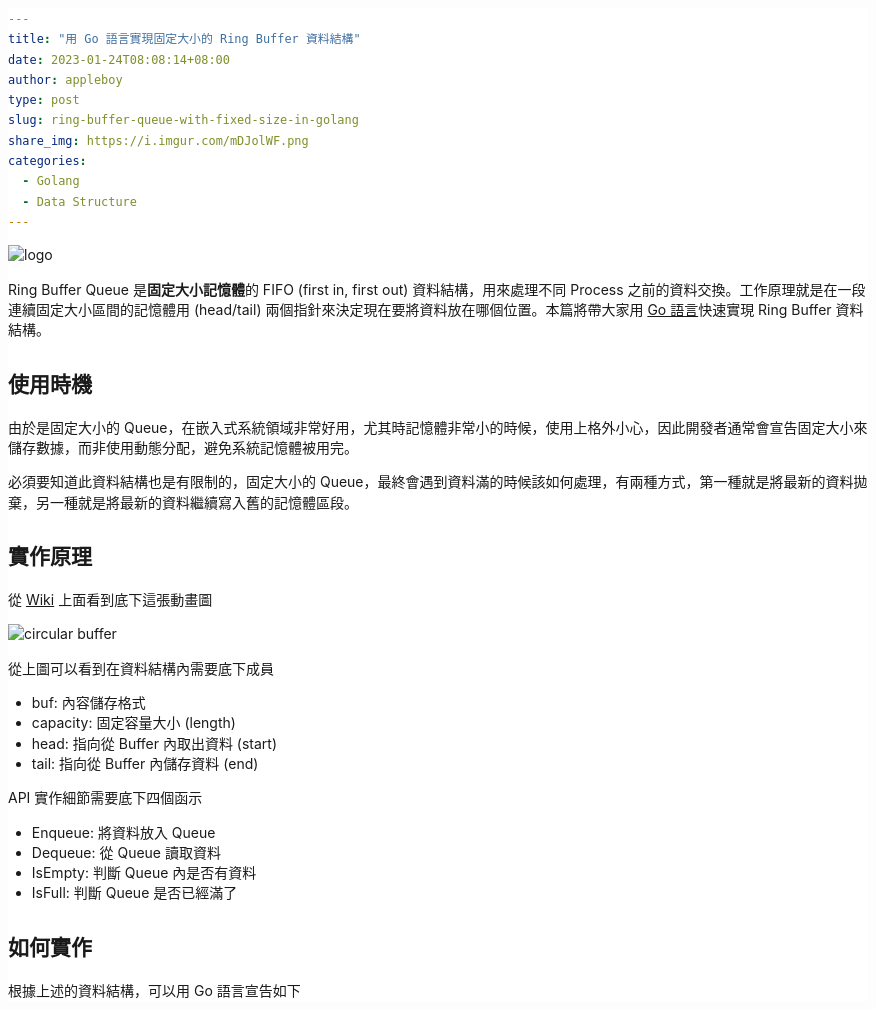 ```yaml
---
title: "用 Go 語言實現固定大小的 Ring Buffer 資料結構"
date: 2023-01-24T08:08:14+08:00
author: appleboy
type: post
slug: ring-buffer-queue-with-fixed-size-in-golang
share_img: https://i.imgur.com/mDJolWF.png
categories:
  - Golang
  - Data Structure
---
```


![logo](https://i.imgur.com/mDJolWF.png)

Ring Buffer Queue 是**固定大小記憶體**的 FIFO (first in, first out) 資料結構，用來處理不同 Process 之前的資料交換。工作原理就是在一段連續固定大小區間的記憶體用 (head/tail) 兩個指針來決定現在要將資料放在哪個位置。本篇將帶大家用 [Go 語言][1]快速實現 Ring Buffer 資料結構。

[1]:https://go.dev



## 使用時機

由於是固定大小的 Queue，在嵌入式系統領域非常好用，尤其時記憶體非常小的時候，使用上格外小心，因此開發者通常會宣告固定大小來儲存數據，而非使用動態分配，避免系統記憶體被用完。

必須要知道此資料結構也是有限制的，固定大小的 Queue，最終會遇到資料滿的時候該如何處理，有兩種方式，第一種就是將最新的資料拋棄，另一種就是將最新的資料繼續寫入舊的記憶體區段。

## 實作原理

從 [Wiki][11] 上面看到底下這張動畫圖

![circular buffer](https://i.imgur.com/uGdFrWI.png)

從上圖可以看到在資料結構內需要底下成員

* buf: 內容儲存格式
* capacity: 固定容量大小 (length)
* head: 指向從 Buffer 內取出資料 (start)
* tail: 指向從 Buffer 內儲存資料 (end)

API 實作細節需要底下四個函示

* Enqueue: 將資料放入 Queue
* Dequeue: 從 Queue 讀取資料
* IsEmpty: 判斷 Queue 內是否有資料
* IsFull: 判斷 Queue 是否已經滿了

[11]:https://en.wikipedia.org/wiki/Circular_buffer

## 如何實作

根據上述的資料結構，可以用 Go 語言宣告如下
